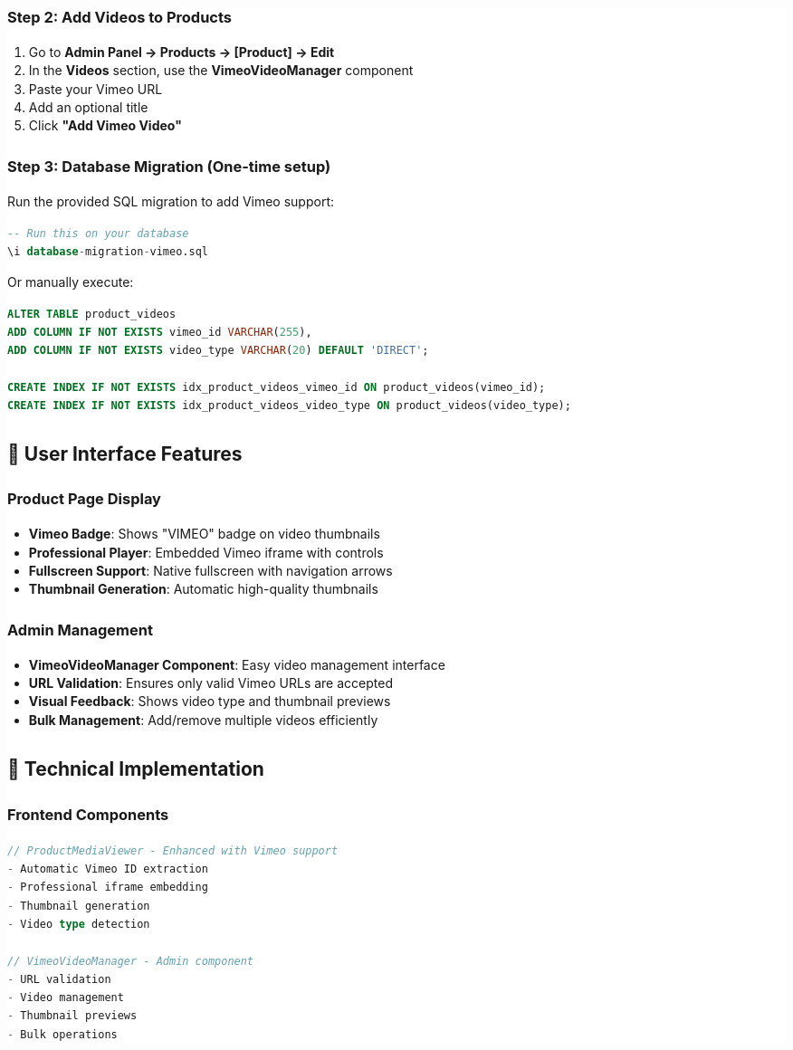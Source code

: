### **Step 2: Add Videos to Products**
1. Go to **Admin Panel → Products → [Product] → Edit**
2. In the **Videos** section, use the **VimeoVideoManager** component
3. Paste your Vimeo URL
4. Add an optional title
5. Click **"Add Vimeo Video"**

### **Step 3: Database Migration** (One-time setup)
Run the provided SQL migration to add Vimeo support:

```sql
-- Run this on your database
\i database-migration-vimeo.sql
```

Or manually execute:
```sql
ALTER TABLE product_videos 
ADD COLUMN IF NOT EXISTS vimeo_id VARCHAR(255),
ADD COLUMN IF NOT EXISTS video_type VARCHAR(20) DEFAULT 'DIRECT';

CREATE INDEX IF NOT EXISTS idx_product_videos_vimeo_id ON product_videos(vimeo_id);
CREATE INDEX IF NOT EXISTS idx_product_videos_video_type ON product_videos(video_type);
```

## 🎨 **User Interface Features**

### **Product Page Display**
- **Vimeo Badge**: Shows "VIMEO" badge on video thumbnails
- **Professional Player**: Embedded Vimeo iframe with controls
- **Fullscreen Support**: Native fullscreen with navigation arrows
- **Thumbnail Generation**: Automatic high-quality thumbnails

### **Admin Management**
- **VimeoVideoManager Component**: Easy video management interface
- **URL Validation**: Ensures only valid Vimeo URLs are accepted
- **Visual Feedback**: Shows video type and thumbnail previews
- **Bulk Management**: Add/remove multiple videos efficiently

## 🔧 **Technical Implementation**

### **Frontend Components**
```typescript
// ProductMediaViewer - Enhanced with Vimeo support
- Automatic Vimeo ID extraction
- Professional iframe embedding
- Thumbnail generation
- Video type detection

// VimeoVideoManager - Admin component
- URL validation
- Video management
- Thumbnail previews
- Bulk operations
```
